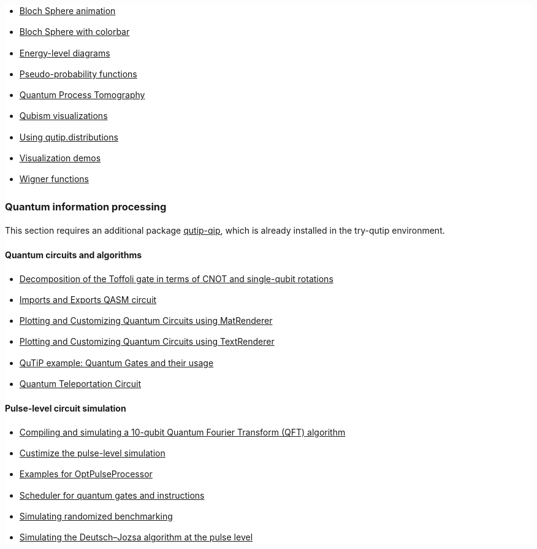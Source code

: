   - [Bloch Sphere animation](./tutorials/visualization/bloch-sphere-animation.ipynb)

  - [Bloch Sphere with colorbar](./tutorials/visualization/bloch_sphere_with_colorbar.ipynb)

  - [Energy-level diagrams](./tutorials/visualization/energy-levels.ipynb)

  - [Pseudo-probability functions](./tutorials/visualization/pseudo-probability-functions.ipynb)

  - [Quantum Process Tomography](./tutorials/visualization/quantum-process-tomography.ipynb)

  - [Qubism visualizations](./tutorials/visualization/qubism-and-schmidt-plots.ipynb)

  - [Using qutip.distributions](./tutorials/visualization/distributions.ipynb)

  - [Visualization demos](./tutorials/visualization/visualization-exposition.ipynb)

  - [Wigner functions](./tutorials/visualization/JC-model-wigner-function.ipynb)



### Quantum information processing

This section requires an additional package [qutip-qip](https://github.com/qutip/qutip-qip),
which is already installed in the try-qutip environment.

#### Quantum circuits and algorithms


  - [Decomposition of the Toffoli gate in terms of CNOT and single-qubit rotations](./tutorials/quantum-circuits/qip-toffoli-cnot.ipynb)

  - [Imports and Exports QASM circuit](./tutorials/quantum-circuits/qasm.ipynb)

  - [Plotting and Customizing Quantum Circuits using MatRenderer](./tutorials/quantum-circuits/matrenderer-plot.ipynb)

  - [Plotting and Customizing Quantum Circuits using TextRenderer](./tutorials/quantum-circuits/textrenderer-plot.ipynb)

  - [QuTiP example: Quantum Gates and their usage](./tutorials/quantum-circuits/quantum-gates.ipynb)

  - [Quantum Teleportation Circuit](./tutorials/quantum-circuits/teleportation.ipynb)


#### Pulse-level circuit simulation


  - [Compiling and simulating a 10-qubit Quantum Fourier Transform (QFT) algorithm](./tutorials/pulse-level-circuit-simulation/qip-10-qubit-QFT-algorithm.ipynb)

  - [Custimize the pulse-level simulation](./tutorials/pulse-level-circuit-simulation/qip-customize-device.ipynb)

  - [Examples for OptPulseProcessor](./tutorials/pulse-level-circuit-simulation/qip-optpulseprocessor.ipynb)

  - [Scheduler for quantum gates and instructions](./tutorials/pulse-level-circuit-simulation/qip-scheduler.ipynb)

  - [Simulating randomized benchmarking](./tutorials/pulse-level-circuit-simulation/qip-randomized-benchmarking.ipynb)

  - [Simulating the Deutsch–Jozsa algorithm at the pulse level](./tutorials/pulse-level-circuit-simulation/qip-processor-DJ-algorithm.ipynb)

